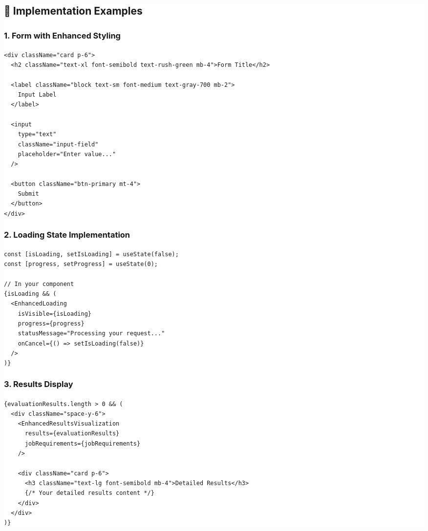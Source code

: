 ## 🔧 Implementation Examples

### 1. Form with Enhanced Styling
```tsx
<div className="card p-6">
  <h2 className="text-xl font-semibold text-rush-green mb-4">Form Title</h2>
  
  <label className="block text-sm font-medium text-gray-700 mb-2">
    Input Label
  </label>
  
  <input 
    type="text"
    className="input-field"
    placeholder="Enter value..."
  />
  
  <button className="btn-primary mt-4">
    Submit
  </button>
</div>
```

### 2. Loading State Implementation
```tsx
const [isLoading, setIsLoading] = useState(false);
const [progress, setProgress] = useState(0);

// In your component
{isLoading && (
  <EnhancedLoading
    isVisible={isLoading}
    progress={progress}
    statusMessage="Processing your request..."
    onCancel={() => setIsLoading(false)}
  />
)}
```

### 3. Results Display
```tsx
{evaluationResults.length > 0 && (
  <div className="space-y-6">
    <EnhancedResultsVisualization 
      results={evaluationResults}
      jobRequirements={jobRequirements}
    />
    
    <div className="card p-6">
      <h3 className="text-lg font-semibold mb-4">Detailed Results</h3>
      {/* Your detailed results content */}
    </div>
  </div>
)}
```
